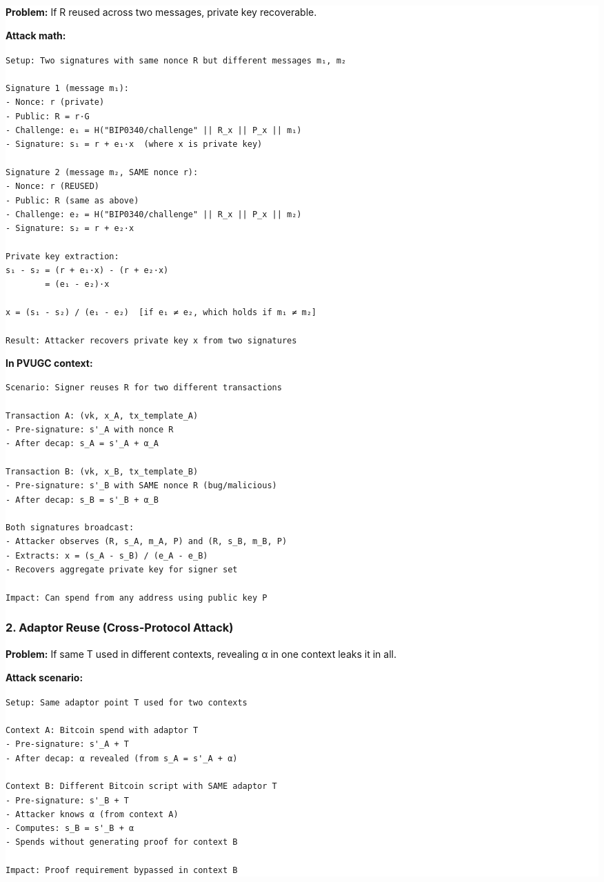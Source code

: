 **Problem:** If R reused across two messages, private key recoverable.

**Attack math:**
```
Setup: Two signatures with same nonce R but different messages m₁, m₂

Signature 1 (message m₁):
- Nonce: r (private)
- Public: R = r·G
- Challenge: e₁ = H("BIP0340/challenge" || R_x || P_x || m₁)
- Signature: s₁ = r + e₁·x  (where x is private key)

Signature 2 (message m₂, SAME nonce r):
- Nonce: r (REUSED)
- Public: R (same as above)
- Challenge: e₂ = H("BIP0340/challenge" || R_x || P_x || m₂)
- Signature: s₂ = r + e₂·x

Private key extraction:
s₁ - s₂ = (r + e₁·x) - (r + e₂·x)
        = (e₁ - e₂)·x

x = (s₁ - s₂) / (e₁ - e₂)  [if e₁ ≠ e₂, which holds if m₁ ≠ m₂]

Result: Attacker recovers private key x from two signatures
```

**In PVUGC context:**
```
Scenario: Signer reuses R for two different transactions

Transaction A: (vk, x_A, tx_template_A)
- Pre-signature: s'_A with nonce R
- After decap: s_A = s'_A + α_A

Transaction B: (vk, x_B, tx_template_B)
- Pre-signature: s'_B with SAME nonce R (bug/malicious)
- After decap: s_B = s'_B + α_B

Both signatures broadcast:
- Attacker observes (R, s_A, m_A, P) and (R, s_B, m_B, P)
- Extracts: x = (s_A - s_B) / (e_A - e_B)
- Recovers aggregate private key for signer set

Impact: Can spend from any address using public key P
```

### 2. Adaptor Reuse (Cross-Protocol Attack)

**Problem:** If same T used in different contexts, revealing α in one context leaks it in all.

**Attack scenario:**
```
Setup: Same adaptor point T used for two contexts

Context A: Bitcoin spend with adaptor T
- Pre-signature: s'_A + T
- After decap: α revealed (from s_A = s'_A + α)

Context B: Different Bitcoin script with SAME adaptor T
- Pre-signature: s'_B + T
- Attacker knows α (from context A)
- Computes: s_B = s'_B + α
- Spends without generating proof for context B

Impact: Proof requirement bypassed in context B
```